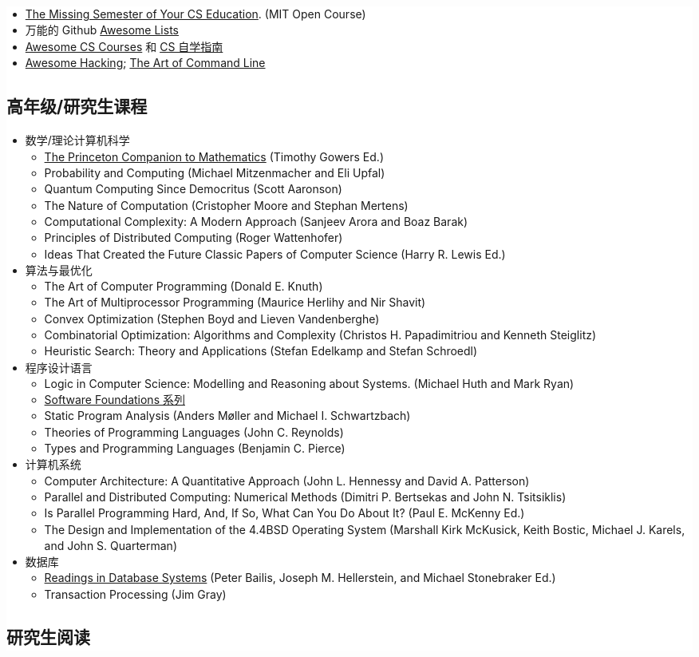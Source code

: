 <ul>
<li><a href="https://missing.csail.mit.edu">The Missing Semester of Your CS Education</a>. (MIT Open Course)</li>
<li>万能的 Github <a href="https://github.com/topics/awesome">Awesome Lists</a></li>
<li><a href="https://github.com/prakhar1989/awesome-courses">Awesome CS Courses</a> 和 <a href="https://csdiy.wiki/">CS 自学指南</a></li>
<li><a href="https://github.com/Hack-with-Github/Awesome-Hacking">Awesome Hacking</a>; <a href="https://github.com/jlevy/the-art-of-command-line">The Art of Command Line</a></li>
</ul>
</li>
</ul>
<h2>高年级/研究生课程</h2>
<ul>
<li>数学/理论计算机科学
<ul>
<li><a href="https://www.maa.org/press/maa-reviews/the-princeton-companion-to-mathematics">The Princeton Companion to Mathematics</a> (Timothy Gowers Ed.)</li>
<li>Probability and Computing (Michael Mitzenmacher and Eli Upfal)</li>
<li>Quantum Computing Since Democritus (Scott Aaronson)</li>
<li>The Nature of Computation (Cristopher Moore and Stephan Mertens)</li>
<li>Computational Complexity: A Modern Approach (Sanjeev Arora and Boaz Barak)</li>
<li>Principles of Distributed Computing (Roger Wattenhofer)</li>
<li>Ideas That Created the Future Classic Papers of Computer Science (Harry R. Lewis Ed.)</li>
</ul>
</li>
<li>算法与最优化
<ul>
<li>The Art of Computer Programming (Donald E. Knuth)</li>
<li>The Art of Multiprocessor Programming (Maurice Herlihy and Nir Shavit)</li>
<li>Convex Optimization (Stephen Boyd and Lieven Vandenberghe)</li>
<li>Combinatorial Optimization: Algorithms and Complexity (Christos H. Papadimitriou and Kenneth Steiglitz)</li>
<li>Heuristic Search: Theory and Applications (Stefan Edelkamp and Stefan Schroedl)</li>
</ul>
</li>
<li>程序设计语言
<ul>
<li>Logic in Computer Science: Modelling and Reasoning about Systems. (Michael Huth and Mark Ryan)</li>
<li><a href="https://softwarefoundations.cis.upenn.edu/">Software Foundations 系列</a></li>
<li>Static Program Analysis (Anders Møller and Michael I. Schwartzbach)</li>
<li>Theories of Programming Languages (John C. Reynolds)</li>
<li>Types and Programming Languages (Benjamin C. Pierce)</li>
</ul>
</li>
<li>计算机系统
<ul>
<li>Computer Architecture: A Quantitative Approach (John L. Hennessy and David A. Patterson)</li>
<li>Parallel and Distributed Computing: Numerical Methods (Dimitri P. Bertsekas and John N. Tsitsiklis)</li>
<li>Is Parallel Programming Hard, And, If So, What Can You Do About It? (Paul E. McKenny Ed.)</li>
<li>The Design and Implementation of the 4.4BSD Operating System (Marshall Kirk McKusick, Keith Bostic, Michael J. Karels, and John S. Quarterman)</li>
</ul>
</li>
<li>数据库
<ul>
<li><a href="http://www.redbook.io">Readings in Database Systems</a> (Peter Bailis, Joseph M. Hellerstein, and Michael Stonebraker Ed.)</li>
<li>Transaction Processing (Jim Gray)</li>
</ul>
</li>
</ul>
<h2>研究生阅读</h2>